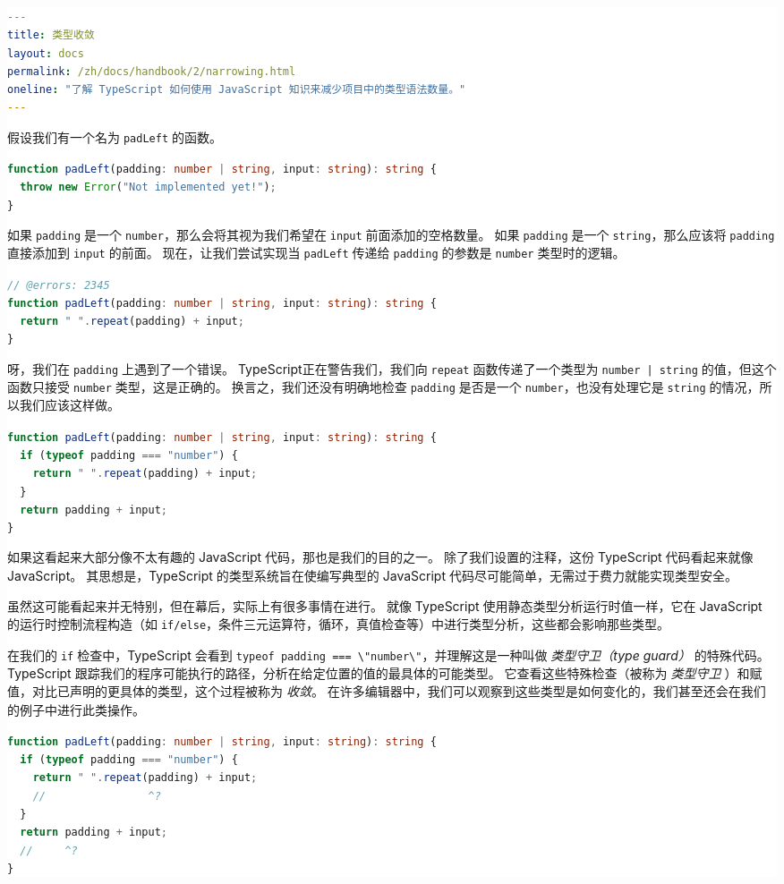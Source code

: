 ```yaml
---
title: 类型收敛
layout: docs
permalink: /zh/docs/handbook/2/narrowing.html
oneline: "了解 TypeScript 如何使用 JavaScript 知识来减少项目中的类型语法数量。"
---
```


假设我们有一个名为 `padLeft` 的函数。

```ts twoslash
function padLeft(padding: number | string, input: string): string {
  throw new Error("Not implemented yet!");
}
```

如果 `padding` 是一个 `number`，那么会将其视为我们希望在 `input` 前面添加的空格数量。
如果 `padding` 是一个 `string`，那么应该将 `padding` 直接添加到 `input` 的前面。
现在，让我们尝试实现当 `padLeft` 传递给 `padding` 的参数是 `number` 类型时的逻辑。

```ts twoslash
// @errors: 2345
function padLeft(padding: number | string, input: string): string {
  return " ".repeat(padding) + input;
}
```

呀，我们在 `padding` 上遇到了一个错误。
TypeScript正在警告我们，我们向 `repeat` 函数传递了一个类型为 `number | string` 的值，但这个函数只接受 `number` 类型，这是正确的。
换言之，我们还没有明确地检查 `padding` 是否是一个 `number`，也没有处理它是 `string` 的情况，所以我们应该这样做。

```ts twoslash
function padLeft(padding: number | string, input: string): string {
  if (typeof padding === "number") {
    return " ".repeat(padding) + input;
  }
  return padding + input;
}
```

如果这看起来大部分像不太有趣的 JavaScript 代码，那也是我们的目的之一。
除了我们设置的注释，这份 TypeScript 代码看起来就像 JavaScript。
其思想是，TypeScript 的类型系统旨在使编写典型的 JavaScript 代码尽可能简单，无需过于费力就能实现类型安全。

虽然这可能看起来并无特别，但在幕后，实际上有很多事情在进行。
就像 TypeScript 使用静态类型分析运行时值一样，它在 JavaScript 的运行时控制流程构造（如 `if/else`，条件三元运算符，循环，真值检查等）中进行类型分析，这些都会影响那些类型。

在我们的 `if` 检查中，TypeScript 会看到 `typeof padding === \"number\"`，并理解这是一种叫做 _类型守卫（type guard）_ 的特殊代码。
TypeScript 跟踪我们的程序可能执行的路径，分析在给定位置的值的最具体的可能类型。
它查看这些特殊检查（被称为 _类型守卫_ ）和赋值，对比已声明的更具体的类型，这个过程被称为 _收敛_。
在许多编辑器中，我们可以观察到这些类型是如何变化的，我们甚至还会在我们的例子中进行此类操作。

```ts twoslash
function padLeft(padding: number | string, input: string): string {
  if (typeof padding === "number") {
    return " ".repeat(padding) + input;
    //                ^?
  }
  return padding + input;
  //     ^?
}
```
